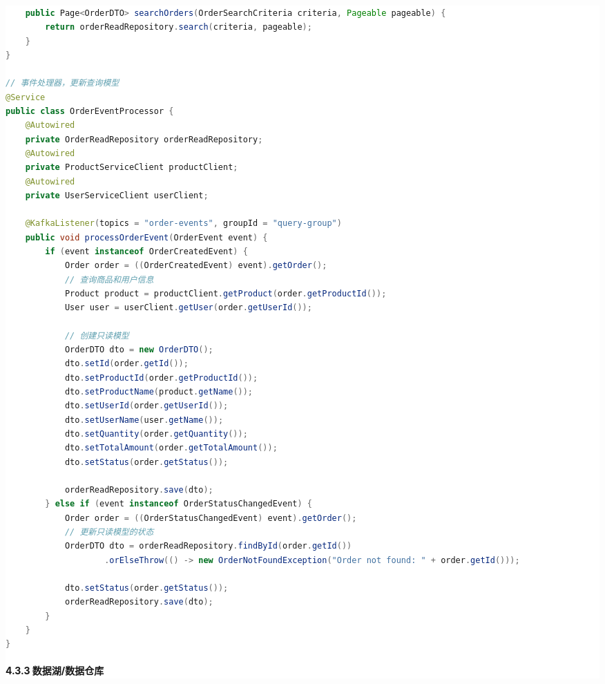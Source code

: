 ```java
    public Page<OrderDTO> searchOrders(OrderSearchCriteria criteria, Pageable pageable) {
        return orderReadRepository.search(criteria, pageable);
    }
}

// 事件处理器，更新查询模型
@Service
public class OrderEventProcessor {
    @Autowired
    private OrderReadRepository orderReadRepository;
    @Autowired
    private ProductServiceClient productClient;
    @Autowired
    private UserServiceClient userClient;
    
    @KafkaListener(topics = "order-events", groupId = "query-group")
    public void processOrderEvent(OrderEvent event) {
        if (event instanceof OrderCreatedEvent) {
            Order order = ((OrderCreatedEvent) event).getOrder();
            // 查询商品和用户信息
            Product product = productClient.getProduct(order.getProductId());
            User user = userClient.getUser(order.getUserId());
            
            // 创建只读模型
            OrderDTO dto = new OrderDTO();
            dto.setId(order.getId());
            dto.setProductId(order.getProductId());
            dto.setProductName(product.getName());
            dto.setUserId(order.getUserId());
            dto.setUserName(user.getName());
            dto.setQuantity(order.getQuantity());
            dto.setTotalAmount(order.getTotalAmount());
            dto.setStatus(order.getStatus());
            
            orderReadRepository.save(dto);
        } else if (event instanceof OrderStatusChangedEvent) {
            Order order = ((OrderStatusChangedEvent) event).getOrder();
            // 更新只读模型的状态
            OrderDTO dto = orderReadRepository.findById(order.getId())
                    .orElseThrow(() -> new OrderNotFoundException("Order not found: " + order.getId()));
            
            dto.setStatus(order.getStatus());
            orderReadRepository.save(dto);
        }
    }
}
```

#### 4.3.3 数据湖/数据仓库
